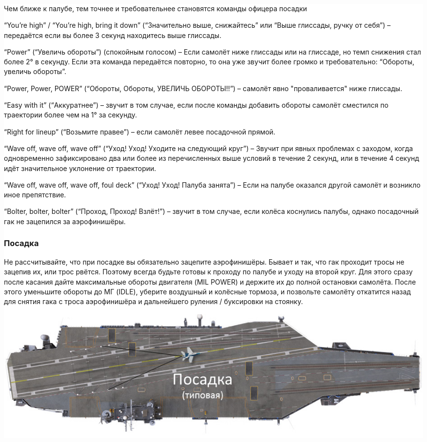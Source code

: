 Чем ближе к палубе, тем точнее и требовательнее становятся команды офицера посадки


“You’re high” / “You’re high, bring it down” (“Значительно выше, снижайтесь” или “Выше глиссады, ручку от себя”) – передаётся если вы более
3 секунд находитесь выше глиссады.

“Power” (“Увеличь обороты”) (спокойным голосом) – Если самолёт ниже глиссады или на глиссаде, но темп
снижения стал более 2° в секунду. Если эта команда передаётся повторно, то она уже звучит более
громко и требовательно: “Обороты, увеличь обороты”.

“Power, Power, POWER” (“Обороты, Обороты, УВЕЛИЧЬ ОБОРОТЫ!!”) – самолёт явно "проваливается" ниже глиссады.

“Easy with it” (“Аккуратнее”) – звучит в том случае, если после команды добавить обороты самолёт сместился по
траектории более чем на 1° за секунду.

“Right for lineup” (“Возьмите правее”) – если самолёт левее посадочной прямой.

“Wave off, wave off, wave off” (“Уход! Уход! Уходите на следующий круг”) – Звучит при явных проблемах с заходом, когда
одновременно зафиксировано два или более из перечисленных выше условий в течение 2 секунд, или в
течение 4 секунд идёт значительное уклонение от траектории.

“Wave off, wave off, wave off, foul deck” (“Уход! Уход! Палуба занята”) – Если на палубе оказался другой самолёт и возникло иное препятствие.

“Bolter, bolter, bolter” (“Проход, Проход! Взлёт!”) – звучит в том случае, если колёса коснулись палубы, однако посадочный
гак не зацепился за аэрофинишёры.

### Посадка

Не рассчитывайте, что при посадке вы обязательно зацепите аэрофинишёры. Бывает и так, что гак
проходит тросы не зацепив их, или трос рвётся. Поэтому всегда будьте готовы к проходу по палубе и
уходу на второй круг. Для этого сразу после касания дайте максимальные обороты двигателя (MIL
POWER) и держите их до полной остановки самолёта. После этого уменьшите обороты до МГ (IDLE),
уберите воздушный и колёсные тормоза, и позвольте самолёту откатится назад для снятия гака с троса
аэрофинишёра и дальнейшего руления / буксировки на стоянку.

![](img/img-057-173.jpg)
